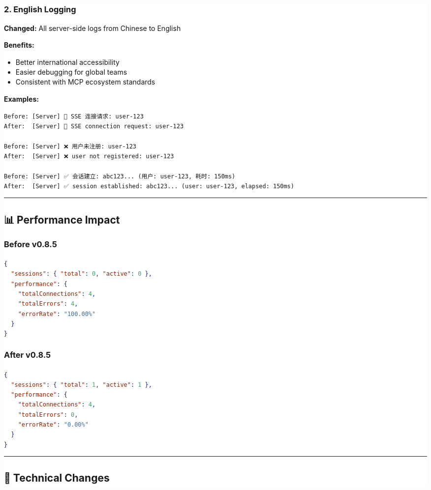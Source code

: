 ### 2. English Logging

**Changed:** All server-side logs from Chinese to English

**Benefits:**
- Better international accessibility
- Easier debugging for global teams
- Consistent with MCP ecosystem standards

**Examples:**
```
Before: [Server] 📡 SSE 连接请求: user-123
After:  [Server] 📡 SSE connection request: user-123

Before: [Server] ❌ 用户未注册: user-123
After:  [Server] ❌ user not registered: user-123

Before: [Server] ✅ 会话建立: abc123... (用户: user-123, 耗时: 150ms)
After:  [Server] ✅ session established: abc123... (user: user-123, elapsed: 150ms)
```

---

## 📊 Performance Impact

### Before v0.8.5
```json
{
  "sessions": { "total": 0, "active": 0 },
  "performance": {
    "totalConnections": 4,
    "totalErrors": 4,
    "errorRate": "100.00%"
  }
}
```

### After v0.8.5
```json
{
  "sessions": { "total": 1, "active": 1 },
  "performance": {
    "totalConnections": 4,
    "totalErrors": 0,
    "errorRate": "0.00%"
  }
}
```

---

## 🔧 Technical Changes

